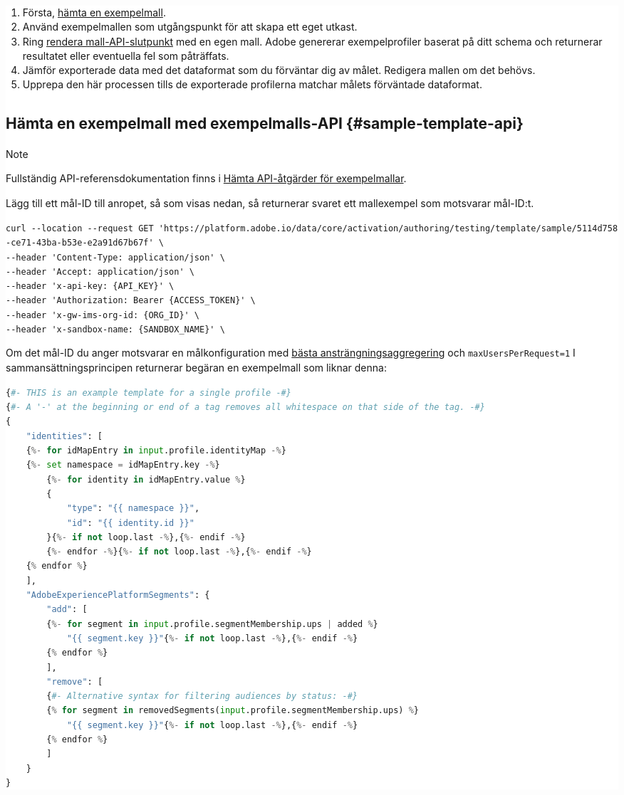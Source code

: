 1. Första, [hämta en exempelmall](../../testing-api/streaming-destinations/create-template.md#sample-template-api).
2. Använd exempelmallen som utgångspunkt för att skapa ett eget utkast.
3. Ring [rendera mall-API-slutpunkt](../../testing-api/streaming-destinations/create-template.md#render-template-api) med en egen mall. Adobe genererar exempelprofiler baserat på ditt schema och returnerar resultatet eller eventuella fel som påträffats.
4. Jämför exporterade data med det dataformat som du förväntar dig av målet. Redigera mallen om det behövs.
5. Upprepa den här processen tills de exporterade profilerna matchar målets förväntade dataformat.

## Hämta en exempelmall med exempelmalls-API {#sample-template-api}

>[!NOTE]
>
>Fullständig API-referensdokumentation finns i [Hämta API-åtgärder för exempelmallar](../../testing-api/streaming-destinations/sample-template-api.md).

Lägg till ett mål-ID till anropet, så som visas nedan, så returnerar svaret ett mallexempel som motsvarar mål-ID:t.

```shell
curl --location --request GET 'https://platform.adobe.io/data/core/activation/authoring/testing/template/sample/5114d758-ce71-43ba-b53e-e2a91d67b67f' \
--header 'Content-Type: application/json' \
--header 'Accept: application/json' \
--header 'x-api-key: {API_KEY}' \
--header 'Authorization: Bearer {ACCESS_TOKEN}' \
--header 'x-gw-ims-org-id: {ORG_ID}' \
--header 'x-sandbox-name: {SANDBOX_NAME}' \
```

Om det mål-ID du anger motsvarar en målkonfiguration med [bästa ansträngningsaggregering](../../functionality/destination-configuration/aggregation-policy.md#best-effort-aggregation) och `maxUsersPerRequest=1` I sammansättningsprincipen returnerar begäran en exempelmall som liknar denna:

```python
{#- THIS is an example template for a single profile -#}
{#- A '-' at the beginning or end of a tag removes all whitespace on that side of the tag. -#}
{
    "identities": [
    {%- for idMapEntry in input.profile.identityMap -%}
    {%- set namespace = idMapEntry.key -%}
        {%- for identity in idMapEntry.value %}
        {
            "type": "{{ namespace }}",
            "id": "{{ identity.id }}"
        }{%- if not loop.last -%},{%- endif -%}
        {%- endfor -%}{%- if not loop.last -%},{%- endif -%}
    {% endfor %}
    ],
    "AdobeExperiencePlatformSegments": {
        "add": [
        {%- for segment in input.profile.segmentMembership.ups | added %}
            "{{ segment.key }}"{%- if not loop.last -%},{%- endif -%}
        {% endfor %}
        ],
        "remove": [
        {#- Alternative syntax for filtering audiences by status: -#}
        {% for segment in removedSegments(input.profile.segmentMembership.ups) %}
            "{{ segment.key }}"{%- if not loop.last -%},{%- endif -%}
        {% endfor %}
        ]
    }
}
```